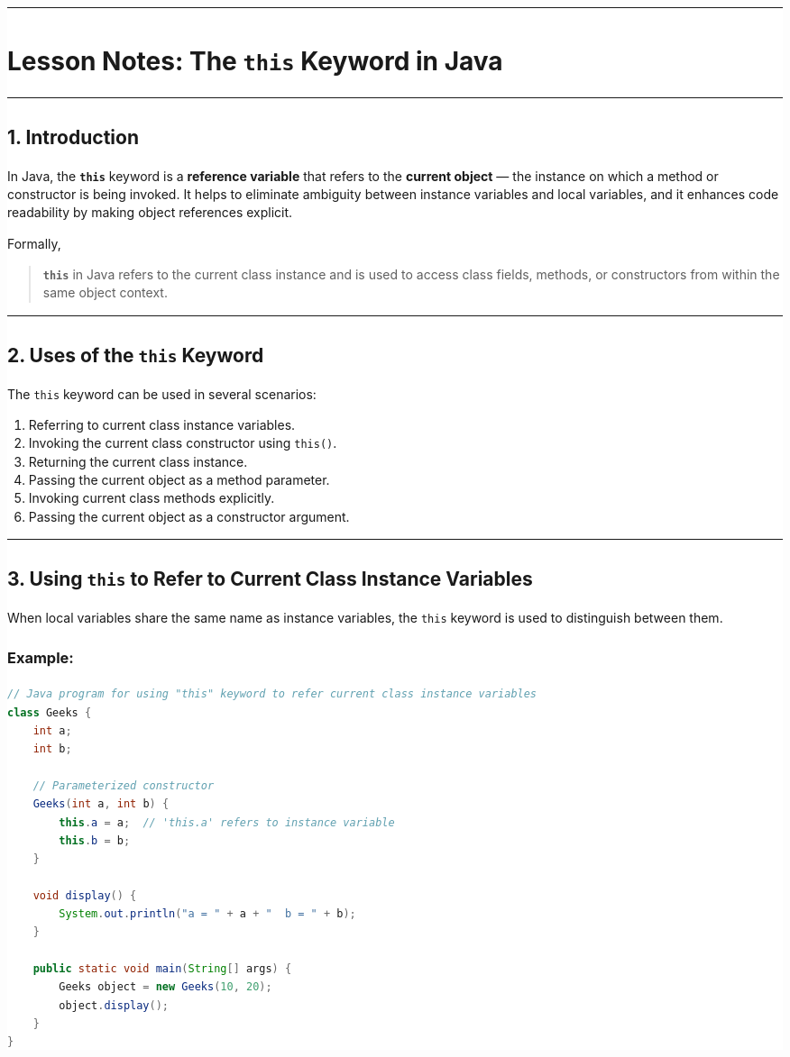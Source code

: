 
---

# **Lesson Notes: The `this` Keyword in Java**

---

## **1. Introduction**

In Java, the **`this`** keyword is a **reference variable** that refers to the **current object** — the instance on which a method or constructor is being invoked. It helps to eliminate ambiguity between instance variables and local variables, and it enhances code readability by making object references explicit.

Formally,

> **`this`** in Java refers to the current class instance and is used to access class fields, methods, or constructors from within the same object context.

---

## **2. Uses of the `this` Keyword**

The `this` keyword can be used in several scenarios:

1. Referring to current class instance variables.
2. Invoking the current class constructor using `this()`.
3. Returning the current class instance.
4. Passing the current object as a method parameter.
5. Invoking current class methods explicitly.
6. Passing the current object as a constructor argument.

---

## **3. Using `this` to Refer to Current Class Instance Variables**

When local variables share the same name as instance variables, the `this` keyword is used to distinguish between them.

### **Example:**

```java
// Java program for using "this" keyword to refer current class instance variables
class Geeks {
    int a;
    int b;

    // Parameterized constructor
    Geeks(int a, int b) {
        this.a = a;  // 'this.a' refers to instance variable
        this.b = b;
    }

    void display() {
        System.out.println("a = " + a + "  b = " + b);
    }

    public static void main(String[] args) {
        Geeks object = new Geeks(10, 20);
        object.display();
    }
}
```
